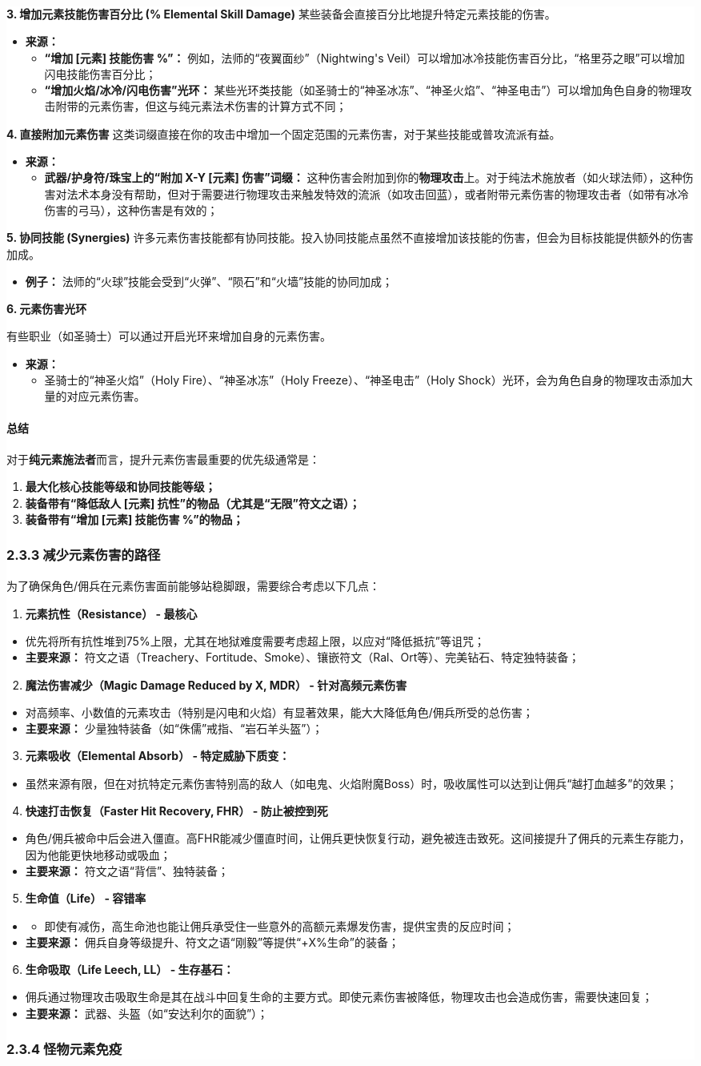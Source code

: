 **3. 增加元素技能伤害百分比 (% Elemental Skill Damage)**
某些装备会直接百分比地提升特定元素技能的伤害。
- **来源：**
    - **“增加 [元素] 技能伤害 %”：** 例如，法师的“夜翼面纱”（Nightwing's Veil）可以增加冰冷技能伤害百分比，“格里芬之眼”可以增加闪电技能伤害百分比；
    - **“增加火焰/冰冷/闪电伤害”光环：** 某些光环类技能（如圣骑士的“神圣冰冻”、“神圣火焰”、“神圣电击”）可以增加角色自身的物理攻击附带的元素伤害，但这与纯元素法术伤害的计算方式不同；

**4. 直接附加元素伤害**
这类词缀直接在你的攻击中增加一个固定范围的元素伤害，对于某些技能或普攻流派有益。
- **来源：**
    - **武器/护身符/珠宝上的“附加 X-Y [元素] 伤害”词缀：** 这种伤害会附加到你的**物理攻击**上。对于纯法术施放者（如火球法师），这种伤害对法术本身没有帮助，但对于需要进行物理攻击来触发特效的流派（如攻击回蓝），或者附带元素伤害的物理攻击者（如带有冰冷伤害的弓马），这种伤害是有效的；

**5. 协同技能 (Synergies)**
许多元素伤害技能都有协同技能。投入协同技能点虽然不直接增加该技能的伤害，但会为目标技能提供额外的伤害加成。
- **例子：** 法师的“火球”技能会受到“火弹”、“陨石”和“火墙”技能的协同加成；

**6. 元素伤害光环**

有些职业（如圣骑士）可以通过开启光环来增加自身的元素伤害。
- **来源：**
    - 圣骑士的“神圣火焰”（Holy Fire）、“神圣冰冻”（Holy Freeze）、“神圣电击”（Holy Shock）光环，会为角色自身的物理攻击添加大量的对应元素伤害。
#### **总结**

对于**纯元素施法者**而言，提升元素伤害最重要的优先级通常是：

1. **最大化核心技能等级和协同技能等级；**
2. **装备带有“降低敌人 [元素] 抗性”的物品（尤其是“无限”符文之语）；**
3. **装备带有“增加 [元素] 技能伤害 %”的物品；**

### 2.3.3 减少元素伤害的路径

为了确保角色/佣兵在元素伤害面前能够站稳脚跟，需要综合考虑以下几点：

1. **元素抗性（Resistance） - 最核心**
- 优先将所有抗性堆到75%上限，尤其在地狱难度需要考虑超上限，以应对“降低抵抗”等诅咒；
- **主要来源：** 符文之语（Treachery、Fortitude、Smoke）、镶嵌符文（Ral、Ort等）、完美钻石、特定独特装备；

2. **魔法伤害减少（Magic Damage Reduced by X, MDR） - 针对高频元素伤害**
- 对高频率、小数值的元素攻击（特别是闪电和火焰）有显著效果，能大大降低角色/佣兵所受的总伤害；
- **主要来源：** 少量独特装备（如“侏儒”戒指、“岩石羊头盔”）；

3. **元素吸收（Elemental Absorb） - 特定威胁下质变：**
- 虽然来源有限，但在对抗特定元素伤害特别高的敌人（如电鬼、火焰附魔Boss）时，吸收属性可以达到让佣兵“越打血越多”的效果；

4. **快速打击恢复（Faster Hit Recovery, FHR） - 防止被控到死**
- 角色/佣兵被命中后会进入僵直。高FHR能减少僵直时间，让佣兵更快恢复行动，避免被连击致死。这间接提升了佣兵的元素生存能力，因为他能更快地移动或吸血；
- **主要来源：** 符文之语“背信”、独特装备；

5. **生命值（Life） - 容错率**
- - 即使有减伤，高生命池也能让佣兵承受住一些意外的高额元素爆发伤害，提供宝贵的反应时间；
- **主要来源：** 佣兵自身等级提升、符文之语“刚毅”等提供“+X%生命”的装备；

6. **生命吸取（Life Leech, LL） - 生存基石：**
- 佣兵通过物理攻击吸取生命是其在战斗中回复生命的主要方式。即使元素伤害被降低，物理攻击也会造成伤害，需要快速回复；
- **主要来源：** 武器、头盔（如“安达利尔的面貌”）；

### 2.3.4 怪物元素免疫
